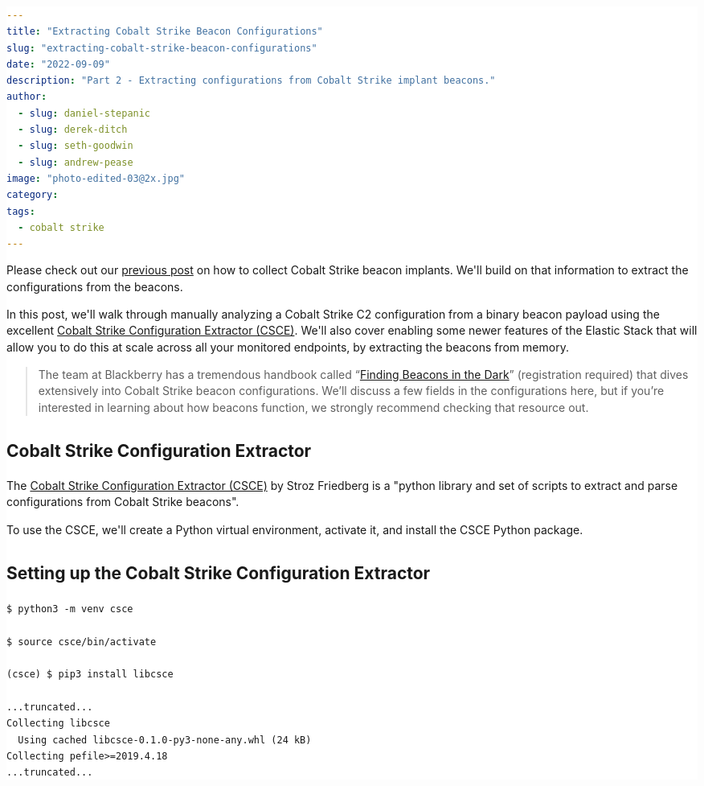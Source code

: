 ```yaml
---
title: "Extracting Cobalt Strike Beacon Configurations"
slug: "extracting-cobalt-strike-beacon-configurations"
date: "2022-09-09"
description: "Part 2 - Extracting configurations from Cobalt Strike implant beacons."
author:
  - slug: daniel-stepanic
  - slug: derek-ditch
  - slug: seth-goodwin
  - slug: andrew-pease
image: "photo-edited-03@2x.jpg"
category:
tags:
  - cobalt strike
---
```


Please check out our [previous post](https://www.elastic.co/security-labs/collecting-cobalt-strike-beacons-with-the-elastic-stack) on how to collect Cobalt Strike beacon implants. We'll build on that information to extract the configurations from the beacons.

In this post, we'll walk through manually analyzing a Cobalt Strike C2 configuration from a binary beacon payload using the excellent [Cobalt Strike Configuration Extractor (CSCE)](https://github.com/strozfriedberg/cobaltstrike-config-extractor). We'll also cover enabling some newer features of the Elastic Stack that will allow you to do this at scale across all your monitored endpoints, by extracting the beacons from memory.

> The team at Blackberry has a tremendous handbook called “[Finding Beacons in the Dark](https://www.blackberry.com/us/en/forms/enterprise/ebook-beacons-in-the-dark)” (registration required) that dives extensively into Cobalt Strike beacon configurations. We’ll discuss a few fields in the configurations here, but if you’re interested in learning about how beacons function, we strongly recommend checking that resource out.

## Cobalt Strike Configuration Extractor

The [Cobalt Strike Configuration Extractor (CSCE)](https://github.com/strozfriedberg/cobaltstrike-config-extractor) by Stroz Friedberg is a "python library and set of scripts to extract and parse configurations from Cobalt Strike beacons".

To use the CSCE, we'll create a Python virtual environment, activate it, and install the CSCE Python package.

## Setting up the Cobalt Strike Configuration Extractor

```
$ python3 -m venv csce

$ source csce/bin/activate

(csce) $ pip3 install libcsce

...truncated...
Collecting libcsce
  Using cached libcsce-0.1.0-py3-none-any.whl (24 kB)
Collecting pefile>=2019.4.18
...truncated...
```
